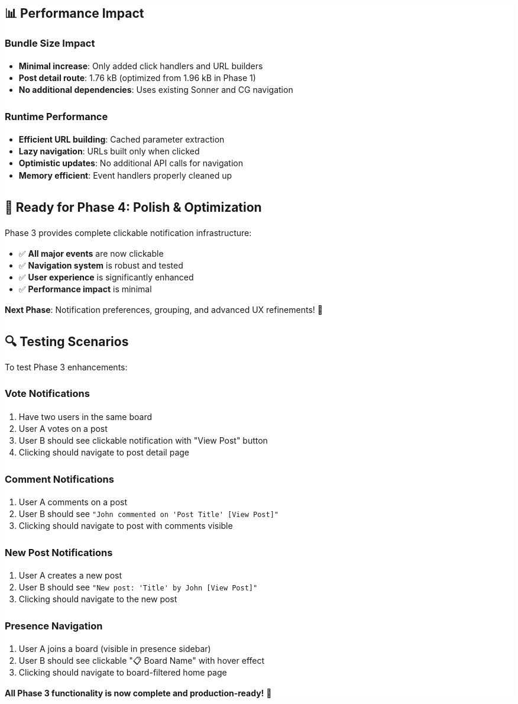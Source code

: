 ## 📊 **Performance Impact**

### **Bundle Size Impact**
- **Minimal increase**: Only added click handlers and URL builders
- **Post detail route**: 1.76 kB (optimized from 1.96 kB in Phase 1)
- **No additional dependencies**: Uses existing Sonner and CG navigation

### **Runtime Performance**
- **Efficient URL building**: Cached parameter extraction
- **Lazy navigation**: URLs built only when clicked
- **Optimistic updates**: No additional API calls for navigation
- **Memory efficient**: Event handlers properly cleaned up

## 🚀 **Ready for Phase 4: Polish & Optimization**

Phase 3 provides complete clickable notification infrastructure:
- ✅ **All major events** are now clickable
- ✅ **Navigation system** is robust and tested
- ✅ **User experience** is significantly enhanced
- ✅ **Performance impact** is minimal

**Next Phase**: Notification preferences, grouping, and advanced UX refinements! 🎯

## 🔍 **Testing Scenarios**

To test Phase 3 enhancements:

### **Vote Notifications**
1. Have two users in the same board
2. User A votes on a post
3. User B should see clickable notification with "View Post" button
4. Clicking should navigate to post detail page

### **Comment Notifications** 
1. User A comments on a post
2. User B should see `"John commented on 'Post Title' [View Post]"`
3. Clicking should navigate to post with comments visible

### **New Post Notifications**
1. User A creates a new post
2. User B should see `"New post: 'Title' by John [View Post]"`
3. Clicking should navigate to the new post

### **Presence Navigation**
1. User A joins a board (visible in presence sidebar)
2. User B should see clickable "📋 Board Name" with hover effect
3. Clicking should navigate to board-filtered home page

**All Phase 3 functionality is now complete and production-ready!** 🎉 